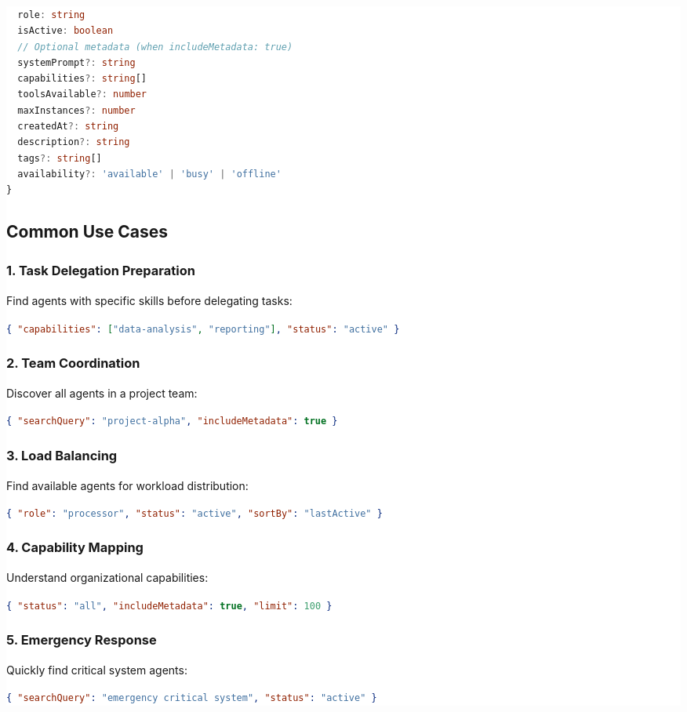 ```typescript
  role: string
  isActive: boolean
  // Optional metadata (when includeMetadata: true)
  systemPrompt?: string
  capabilities?: string[]
  toolsAvailable?: number
  maxInstances?: number
  createdAt?: string
  description?: string
  tags?: string[]
  availability?: 'available' | 'busy' | 'offline'
}
```

## Common Use Cases

### 1. **Task Delegation Preparation**

Find agents with specific skills before delegating tasks:

```json
{ "capabilities": ["data-analysis", "reporting"], "status": "active" }
```

### 2. **Team Coordination**

Discover all agents in a project team:

```json
{ "searchQuery": "project-alpha", "includeMetadata": true }
```

### 3. **Load Balancing**

Find available agents for workload distribution:

```json
{ "role": "processor", "status": "active", "sortBy": "lastActive" }
```

### 4. **Capability Mapping**

Understand organizational capabilities:

```json
{ "status": "all", "includeMetadata": true, "limit": 100 }
```

### 5. **Emergency Response**

Quickly find critical system agents:

```json
{ "searchQuery": "emergency critical system", "status": "active" }
```
